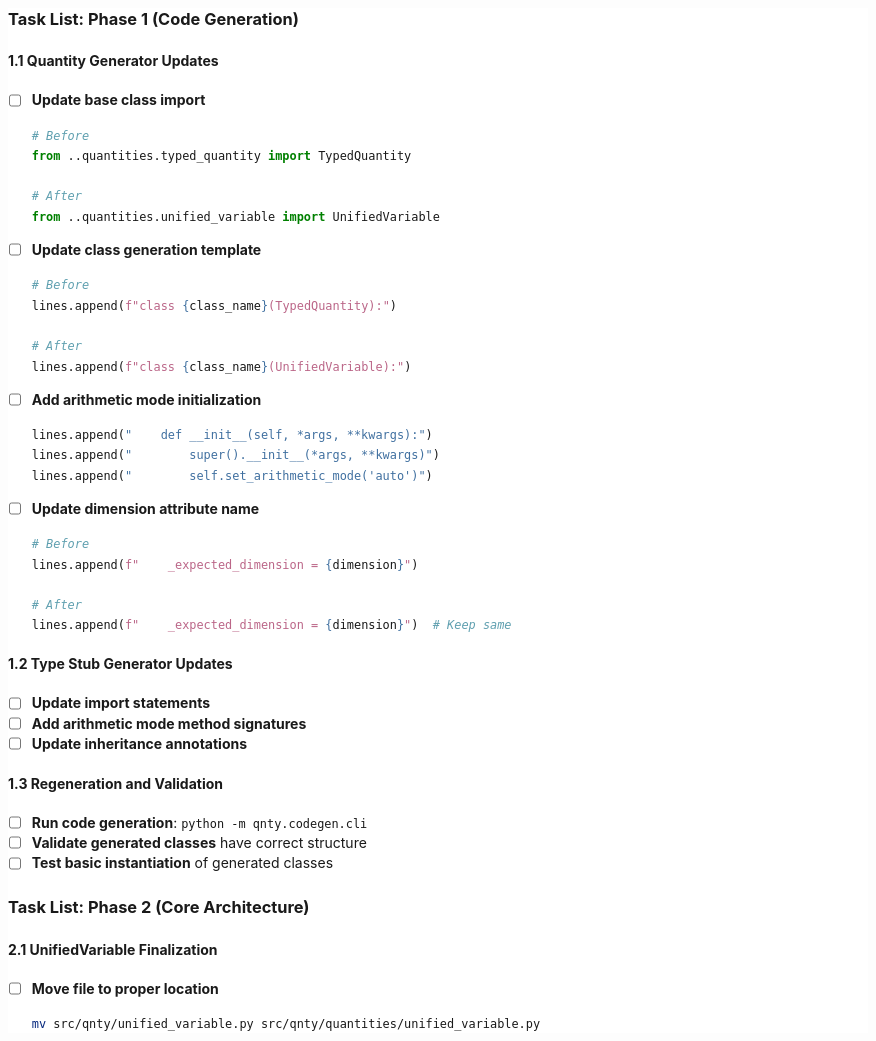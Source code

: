 ### Task List: Phase 1 (Code Generation)

#### 1.1 Quantity Generator Updates
- [ ] **Update base class import**
  ```python
  # Before
  from ..quantities.typed_quantity import TypedQuantity
  
  # After  
  from ..quantities.unified_variable import UnifiedVariable
  ```

- [ ] **Update class generation template**
  ```python
  # Before
  lines.append(f"class {class_name}(TypedQuantity):")
  
  # After
  lines.append(f"class {class_name}(UnifiedVariable):")
  ```

- [ ] **Add arithmetic mode initialization**
  ```python
  lines.append("    def __init__(self, *args, **kwargs):")
  lines.append("        super().__init__(*args, **kwargs)")
  lines.append("        self.set_arithmetic_mode('auto')")
  ```

- [ ] **Update dimension attribute name**
  ```python
  # Before
  lines.append(f"    _expected_dimension = {dimension}")
  
  # After
  lines.append(f"    _expected_dimension = {dimension}")  # Keep same
  ```

#### 1.2 Type Stub Generator Updates
- [ ] **Update import statements**
- [ ] **Add arithmetic mode method signatures**
- [ ] **Update inheritance annotations**

#### 1.3 Regeneration and Validation
- [ ] **Run code generation**: `python -m qnty.codegen.cli`
- [ ] **Validate generated classes** have correct structure
- [ ] **Test basic instantiation** of generated classes

### Task List: Phase 2 (Core Architecture)

#### 2.1 UnifiedVariable Finalization
- [ ] **Move file to proper location**
  ```bash
  mv src/qnty/unified_variable.py src/qnty/quantities/unified_variable.py
  ```
